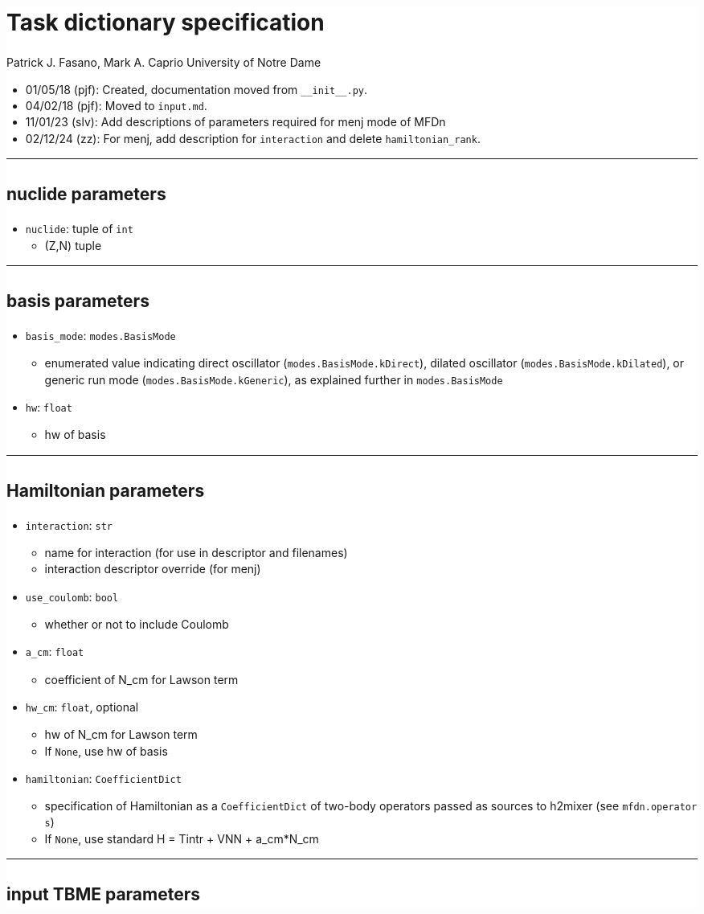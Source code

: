 # Task dictionary specification #

Patrick J. Fasano, Mark A. Caprio
University of Notre Dame

+ 01/05/18 (pjf): Created, documentation moved from `__init__.py`.
+ 04/02/18 (pjf): Moved to `input.md`.
+ 11/01/23 (slv): Add descriptions of parameters required for menj mode of MFDn
+ 02/12/24 (zz): For menj, add description for `interaction` and delete `hamiltonian_rank`.

----------------------------------------------------------------
## nuclide parameters ##

- `nuclide`: tuple of `int`
  -  (Z,N) tuple

----------------------------------------------------------------
## basis parameters ##

- `basis_mode`: `modes.BasisMode`
  + enumerated value indicating direct oscillator
    (`modes.BasisMode.kDirect`), dilated oscillator (`modes.BasisMode.kDilated`),
    or generic run mode (`modes.BasisMode.kGeneric`), as explained further in
    `modes.BasisMode`

- `hw`: `float`
  -  hw of basis

----------------------------------------------------------------
## Hamiltonian parameters ##

- `interaction`: `str`
  - name for interaction (for use in descriptor and filenames)
  - interaction descriptor override (for menj)

- `use_coulomb`: `bool`
  - whether or not to include Coulomb

- `a_cm`: `float`
  - coefficient of N_cm for Lawson term

- `hw_cm`: `float`, optional
  - hw of N_cm for Lawson term
  - If `None`, use hw of basis

- `hamiltonian`: `CoefficientDict`
  - specification of Hamiltonian as a `CoefficientDict` of
    two-body operators passed as sources to h2mixer (see `mfdn.operators`)
  - If `None`, use standard H = Tintr + VNN + a_cm*N_cm

----------------------------------------------------------------
## input TBME parameters ##
